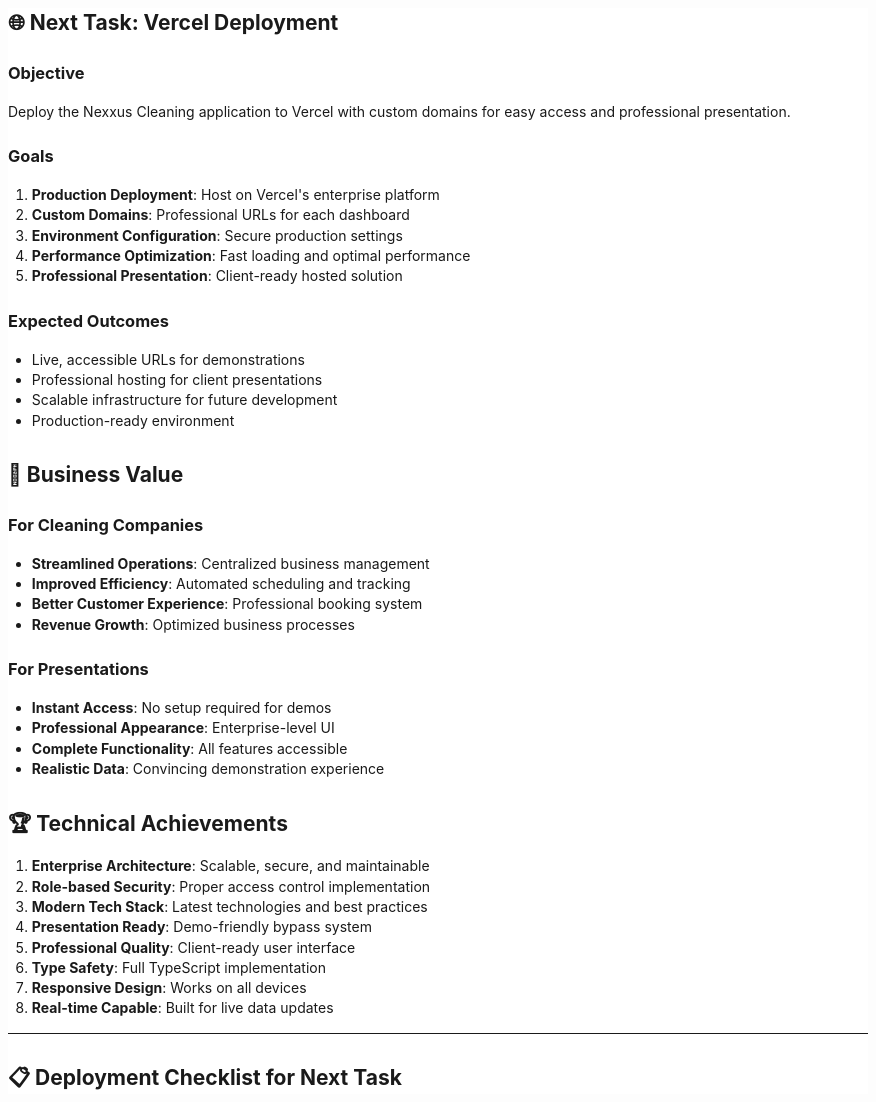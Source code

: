 ## 🌐 Next Task: Vercel Deployment

### **Objective**
Deploy the Nexxus Cleaning application to Vercel with custom domains for easy access and professional presentation.

### **Goals**
1. **Production Deployment**: Host on Vercel's enterprise platform
2. **Custom Domains**: Professional URLs for each dashboard
3. **Environment Configuration**: Secure production settings
4. **Performance Optimization**: Fast loading and optimal performance
5. **Professional Presentation**: Client-ready hosted solution

### **Expected Outcomes**
- Live, accessible URLs for demonstrations
- Professional hosting for client presentations
- Scalable infrastructure for future development
- Production-ready environment

## 💼 Business Value

### **For Cleaning Companies**
- **Streamlined Operations**: Centralized business management
- **Improved Efficiency**: Automated scheduling and tracking
- **Better Customer Experience**: Professional booking system
- **Revenue Growth**: Optimized business processes

### **For Presentations**
- **Instant Access**: No setup required for demos
- **Professional Appearance**: Enterprise-level UI
- **Complete Functionality**: All features accessible
- **Realistic Data**: Convincing demonstration experience

## 🏆 Technical Achievements

1. **Enterprise Architecture**: Scalable, secure, and maintainable
2. **Role-based Security**: Proper access control implementation
3. **Modern Tech Stack**: Latest technologies and best practices
4. **Presentation Ready**: Demo-friendly bypass system
5. **Professional Quality**: Client-ready user interface
6. **Type Safety**: Full TypeScript implementation
7. **Responsive Design**: Works on all devices
8. **Real-time Capable**: Built for live data updates

---

## 📋 Deployment Checklist for Next Task
